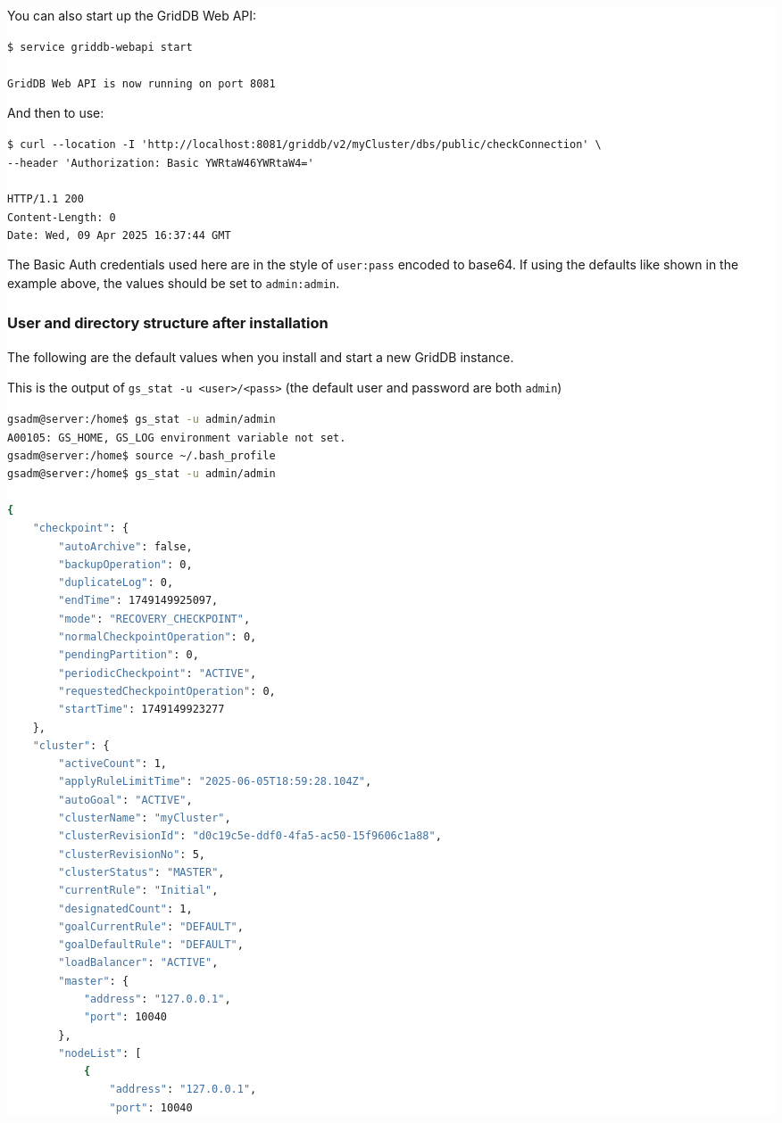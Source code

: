 You can also start up the GridDB Web API: 

```bash
$ service griddb-webapi start

GridDB Web API is now running on port 8081
```

And then to use: 

```
$ curl --location -I 'http://localhost:8081/griddb/v2/myCluster/dbs/public/checkConnection' \
--header 'Authorization: Basic YWRtaW46YWRtaW4='

HTTP/1.1 200 
Content-Length: 0
Date: Wed, 09 Apr 2025 16:37:44 GMT
```
The Basic Auth credentials used here are in the style of `user:pass` encoded to base64. If using the defaults like shown in the example above, the values should be set to `admin:admin`.

### User and directory structure after installation

The following are the default values when you install and start a new GridDB instance.

This is the output of `gs_stat -u <user>/<pass>` (the default user and password are both `admin`)

```bash
gsadm@server:/home$ gs_stat -u admin/admin
A00105: GS_HOME, GS_LOG environment variable not set.
gsadm@server:/home$ source ~/.bash_profile
gsadm@server:/home$ gs_stat -u admin/admin

{
    "checkpoint": {
        "autoArchive": false,
        "backupOperation": 0,
        "duplicateLog": 0,
        "endTime": 1749149925097,
        "mode": "RECOVERY_CHECKPOINT",
        "normalCheckpointOperation": 0,
        "pendingPartition": 0,
        "periodicCheckpoint": "ACTIVE",
        "requestedCheckpointOperation": 0,
        "startTime": 1749149923277
    },
    "cluster": {
        "activeCount": 1,
        "applyRuleLimitTime": "2025-06-05T18:59:28.104Z",
        "autoGoal": "ACTIVE",
        "clusterName": "myCluster",
        "clusterRevisionId": "d0c19c5e-ddf0-4fa5-ac50-15f9606c1a88",
        "clusterRevisionNo": 5,
        "clusterStatus": "MASTER",
        "currentRule": "Initial",
        "designatedCount": 1,
        "goalCurrentRule": "DEFAULT",
        "goalDefaultRule": "DEFAULT",
        "loadBalancer": "ACTIVE",
        "master": {
            "address": "127.0.0.1",
            "port": 10040
        },
        "nodeList": [
            {
                "address": "127.0.0.1",
                "port": 10040
```